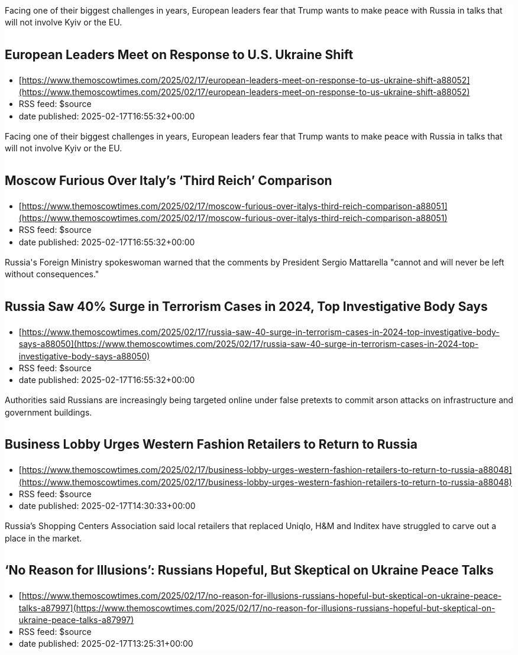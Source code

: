 Facing one of their biggest challenges in years, European leaders fear that Trump wants to make peace with Russia in talks that will not involve Kyiv or the EU.

## European Leaders Meet on Response to U.S. Ukraine Shift
 - [https://www.themoscowtimes.com/2025/02/17/european-leaders-meet-on-response-to-us-ukraine-shift-a88052](https://www.themoscowtimes.com/2025/02/17/european-leaders-meet-on-response-to-us-ukraine-shift-a88052)
 - RSS feed: $source
 - date published: 2025-02-17T16:55:32+00:00

Facing one of their biggest challenges in years, European leaders fear that Trump wants to make peace with Russia in talks that will not involve Kyiv or the EU.

## Moscow Furious Over Italy’s ‘Third Reich’ Comparison
 - [https://www.themoscowtimes.com/2025/02/17/moscow-furious-over-italys-third-reich-comparison-a88051](https://www.themoscowtimes.com/2025/02/17/moscow-furious-over-italys-third-reich-comparison-a88051)
 - RSS feed: $source
 - date published: 2025-02-17T16:55:32+00:00

Russia's Foreign Ministry spokeswoman warned that the comments by President Sergio Mattarella "cannot and will never be left without consequences."

## Russia Saw 40% Surge in Terrorism Cases in 2024, Top Investigative Body Says
 - [https://www.themoscowtimes.com/2025/02/17/russia-saw-40-surge-in-terrorism-cases-in-2024-top-investigative-body-says-a88050](https://www.themoscowtimes.com/2025/02/17/russia-saw-40-surge-in-terrorism-cases-in-2024-top-investigative-body-says-a88050)
 - RSS feed: $source
 - date published: 2025-02-17T16:55:32+00:00

Authorities said Russians are increasingly being targeted online under false pretexts to commit arson attacks on infrastructure and government buildings.

## Business Lobby Urges Western Fashion Retailers to Return to Russia
 - [https://www.themoscowtimes.com/2025/02/17/business-lobby-urges-western-fashion-retailers-to-return-to-russia-a88048](https://www.themoscowtimes.com/2025/02/17/business-lobby-urges-western-fashion-retailers-to-return-to-russia-a88048)
 - RSS feed: $source
 - date published: 2025-02-17T14:30:33+00:00

Russia’s Shopping Centers Association said local retailers that replaced Uniqlo, H&M and Inditex have struggled to carve out a place in the market.

## ‘No Reason for Illusions’: Russians Hopeful, But Skeptical on Ukraine Peace Talks
 - [https://www.themoscowtimes.com/2025/02/17/no-reason-for-illusions-russians-hopeful-but-skeptical-on-ukraine-peace-talks-a87997](https://www.themoscowtimes.com/2025/02/17/no-reason-for-illusions-russians-hopeful-but-skeptical-on-ukraine-peace-talks-a87997)
 - RSS feed: $source
 - date published: 2025-02-17T13:25:31+00:00
